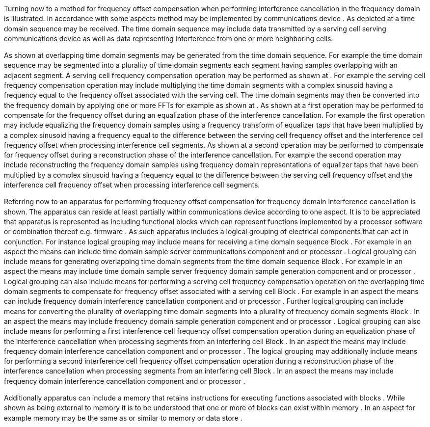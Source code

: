 Turning now to a method for frequency offset compensation when performing interference cancellation in the frequency domain is illustrated. In accordance with some aspects method may be implemented by communications device . As depicted at a time domain sequence may be received. The time domain sequence may include data transmitted by a serving cell serving communications device as well as data representing interference from one or more neighboring cells.

As shown at overlapping time domain segments may be generated from the time domain sequence. For example the time domain sequence may be segmented into a plurality of time domain segments each segment having samples overlapping with an adjacent segment. A serving cell frequency compensation operation may be performed as shown at . For example the serving cell frequency compensation operation may include multiplying the time domain segments with a complex sinusoid having a frequency equal to the frequency offset associated with the serving cell. The time domain segments may then be converted into the frequency domain by applying one or more FFTs for example as shown at . As shown at a first operation may be performed to compensate for the frequency offset during an equalization phase of the interference cancellation. For example the first operation may include equalizing the frequency domain samples using a frequency transform of equalizer taps that have been multiplied by a complex sinusoid having a frequency equal to the difference between the serving cell frequency offset and the interference cell frequency offset when processing interference cell segments. As shown at a second operation may be performed to compensate for frequency offset during a reconstruction phase of the interference cancellation. For example the second operation may include reconstructing the frequency domain samples using frequency domain representations of equalizer taps that have been multiplied by a complex sinusoid having a frequency equal to the difference between the serving cell frequency offset and the interference cell frequency offset when processing interference cell segments.

Referring now to an apparatus for performing frequency offset compensation for frequency domain interference cancellation is shown. The apparatus can reside at least partially within communications device according to one aspect. It is to be appreciated that apparatus is represented as including functional blocks which can represent functions implemented by a processor software or combination thereof e.g. firmware . As such apparatus includes a logical grouping of electrical components that can act in conjunction. For instance logical grouping may include means for receiving a time domain sequence Block . For example in an aspect the means can include time domain sample server communications component and or processor . Logical grouping can include means for generating overlapping time domain segments from the time domain sequence Block . For example in an aspect the means may include time domain sample server frequency domain sample generation component and or processor . Logical grouping can also include means for performing a serving cell frequency compensation operation on the overlapping time domain segments to compensate for frequency offset associated with a serving cell Block . For example in an aspect the means can include frequency domain interference cancellation component and or processor . Further logical grouping can include means for converting the plurality of overlapping time domain segments into a plurality of frequency domain segments Block . In an aspect the means may include frequency domain sample generation component and or processor . Logical grouping can also include means for performing a first interference cell frequency offset compensation operation during an equalization phase of the interference cancellation when processing segments from an interfering cell Block . In an aspect the means may include frequency domain interference cancellation component and or processor . The logical grouping may additionally include means for performing a second interference cell frequency offset compensation operation during a reconstruction phase of the interference cancellation when processing segments from an interfering cell Block . In an aspect the means may include frequency domain interference cancellation component and or processor .

Additionally apparatus can include a memory that retains instructions for executing functions associated with blocks . While shown as being external to memory it is to be understood that one or more of blocks can exist within memory . In an aspect for example memory may be the same as or similar to memory or data store .
